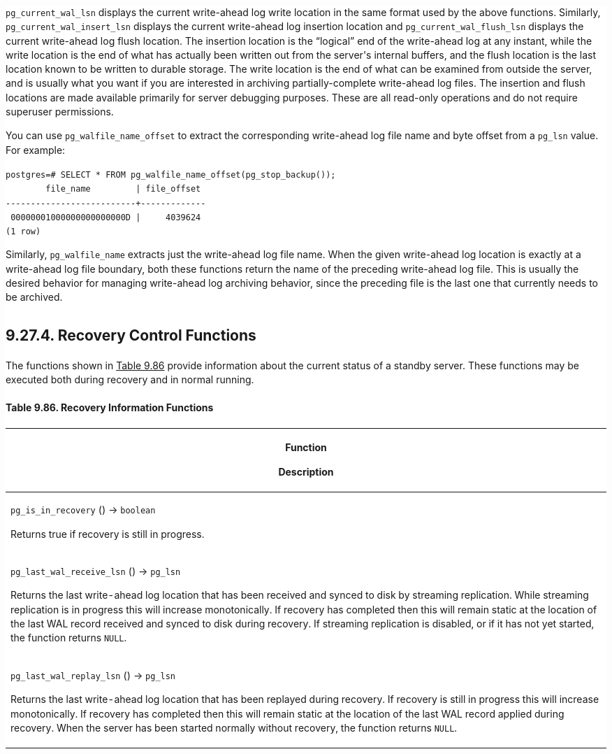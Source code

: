 `pg_current_wal_lsn` displays the current write-ahead log write location in the same format used by the above functions. Similarly, `pg_current_wal_insert_lsn` displays the current write-ahead log insertion location and `pg_current_wal_flush_lsn` displays the current write-ahead log flush location. The insertion location is the “logical” end of the write-ahead log at any instant, while the write location is the end of what has actually been written out from the server's internal buffers, and the flush location is the last location known to be written to durable storage. The write location is the end of what can be examined from outside the server, and is usually what you want if you are interested in archiving partially-complete write-ahead log files. The insertion and flush locations are made available primarily for server debugging purposes. These are all read-only operations and do not require superuser permissions.

You can use `pg_walfile_name_offset` to extract the corresponding write-ahead log file name and byte offset from a `pg_lsn` value. For example:

```
postgres=# SELECT * FROM pg_walfile_name_offset(pg_stop_backup());
        file_name         | file_offset
--------------------------+-------------
 00000001000000000000000D |     4039624
(1 row)
```

Similarly, `pg_walfile_name` extracts just the write-ahead log file name. When the given write-ahead log location is exactly at a write-ahead log file boundary, both these functions return the name of the preceding write-ahead log file. This is usually the desired behavior for managing write-ahead log archiving behavior, since the preceding file is the last one that currently needs to be archived.

## 9.27.4. Recovery Control Functions

The functions shown in [Table 9.86](https://www.postgresql.org/docs/13/functions-admin.html#FUNCTIONS-RECOVERY-INFO-TABLE) provide information about the current status of a standby server. These functions may be executed both during recovery and in normal running.

#### **Table 9.86. Recovery Information Functions**

| <p>Function</p><p>Description</p>                                                                                                                                                                                                                                                                                                                                                                                                                                                                                                                                                                                                                                                            |
| -------------------------------------------------------------------------------------------------------------------------------------------------------------------------------------------------------------------------------------------------------------------------------------------------------------------------------------------------------------------------------------------------------------------------------------------------------------------------------------------------------------------------------------------------------------------------------------------------------------------------------------------------------------------------------------------- |
| <p><code>pg_is_in_recovery</code> () → <code>boolean</code></p><p>Returns true if recovery is still in progress.</p>                                                                                                                                                                                                                                                                                                                                                                                                                                                                                                                                                                         |
| <p><code>pg_last_wal_receive_lsn</code> () → <code>pg_lsn</code></p><p>Returns the last write-ahead log location that has been received and synced to disk by streaming replication. While streaming replication is in progress this will increase monotonically. If recovery has completed then this will remain static at the location of the last WAL record received and synced to disk during recovery. If streaming replication is disabled, or if it has not yet started, the function returns <code>NULL</code>.</p>                                                                                                                                                                 |
| <p><code>pg_last_wal_replay_lsn</code> () → <code>pg_lsn</code></p><p>Returns the last write-ahead log location that has been replayed during recovery. If recovery is still in progress this will increase monotonically. If recovery has completed then this will remain static at the location of the last WAL record applied during recovery. When the server has been started normally without recovery, the function returns <code>NULL</code>.</p>                                                                                                                                                                                                                                    |